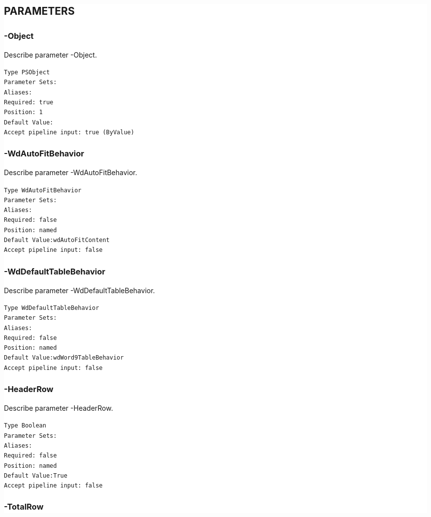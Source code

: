 ## PARAMETERS

### -Object

Describe parameter -Object.

```
Type PSObject
Parameter Sets: 
Aliases: 
Required: true
Position: 1
Default Value:
Accept pipeline input: true (ByValue)
```
### -WdAutoFitBehavior

Describe parameter -WdAutoFitBehavior.

```
Type WdAutoFitBehavior
Parameter Sets: 
Aliases: 
Required: false
Position: named
Default Value:wdAutoFitContent
Accept pipeline input: false
```
### -WdDefaultTableBehavior

Describe parameter -WdDefaultTableBehavior.

```
Type WdDefaultTableBehavior
Parameter Sets: 
Aliases: 
Required: false
Position: named
Default Value:wdWord9TableBehavior
Accept pipeline input: false
```
### -HeaderRow

Describe parameter -HeaderRow.

```
Type Boolean
Parameter Sets: 
Aliases: 
Required: false
Position: named
Default Value:True
Accept pipeline input: false
```
### -TotalRow

